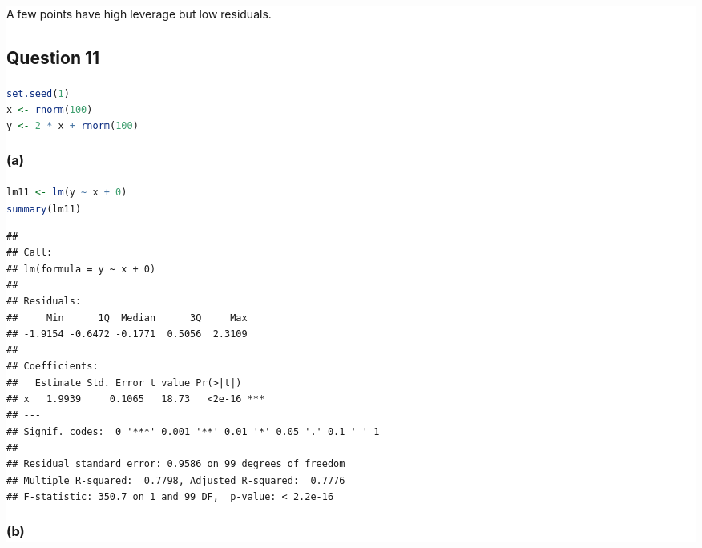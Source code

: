 A few points have high leverage but low residuals.

## Question 11

``` r
set.seed(1)
x <- rnorm(100)
y <- 2 * x + rnorm(100)
```

### (a)

``` r
lm11 <- lm(y ~ x + 0)
summary(lm11)
```

    ## 
    ## Call:
    ## lm(formula = y ~ x + 0)
    ## 
    ## Residuals:
    ##     Min      1Q  Median      3Q     Max 
    ## -1.9154 -0.6472 -0.1771  0.5056  2.3109 
    ## 
    ## Coefficients:
    ##   Estimate Std. Error t value Pr(>|t|)    
    ## x   1.9939     0.1065   18.73   <2e-16 ***
    ## ---
    ## Signif. codes:  0 '***' 0.001 '**' 0.01 '*' 0.05 '.' 0.1 ' ' 1
    ## 
    ## Residual standard error: 0.9586 on 99 degrees of freedom
    ## Multiple R-squared:  0.7798, Adjusted R-squared:  0.7776 
    ## F-statistic: 350.7 on 1 and 99 DF,  p-value: < 2.2e-16

### (b)
